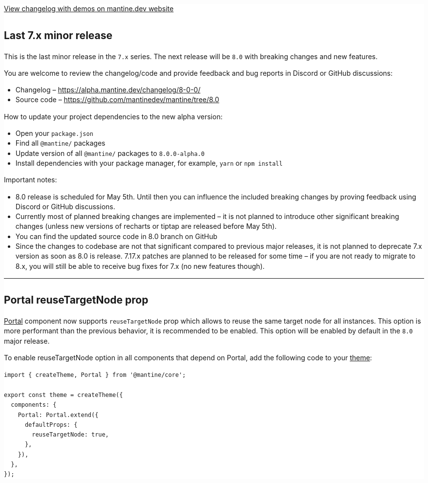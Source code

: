 [View changelog with demos on mantine.dev website](https://mantine.dev/changelog/7-17-0)

## Last 7.x minor release

This is the last minor release in the `7.x` series. The next release will be `8.0` with breaking changes and new features.

You are welcome to review the changelog/code and provide feedback and bug reports in Discord or GitHub discussions:

- Changelog – https://alpha.mantine.dev/changelog/8-0-0/
- Source code – https://github.com/mantinedev/mantine/tree/8.0

How to update your project dependencies to the new alpha version:

- Open your `package.json`
- Find all `@mantine/` packages
- Update version of all `@mantine/` packages to `8.0.0-alpha.0`
- Install dependencies with your package manager, for example, `yarn` or `npm install`

Important notes:

- 8.0 release is scheduled for May 5th. Until then you can influence the included breaking changes by proving feedback using Discord or GitHub discussions.
- Currently most of planned breaking changes are implemented – it is not planned to introduce other significant breaking changes (unless new versions of recharts or tiptap are released before May 5th).
- You can find the updated source code in 8.0 branch on GitHub
- Since the changes to codebase are not that significant compared to previous major releases, it is not planned to deprecate 7.x version as soon as 8.0 is release. 7.17.x patches are planned to be released for some time – if you are not ready to migrate to 8.x, you will still be able to receive bug fixes for 7.x (no new features though).

---

## Portal reuseTargetNode prop

[Portal](https://mantine.dev/core/portal) component now supports `reuseTargetNode` prop which allows to reuse the same target node for all instances.
This option is more performant than the previous behavior, it is recommended to be enabled.
This option will be enabled by default in the `8.0` major release.

To enable reuseTargetNode option in all components that depend on Portal, add the following code
to your [theme](https://mantine.dev/theming/theme-object):

```tsx
import { createTheme, Portal } from '@mantine/core';

export const theme = createTheme({
  components: {
    Portal: Portal.extend({
      defaultProps: {
        reuseTargetNode: true,
      },
    }),
  },
});
```
